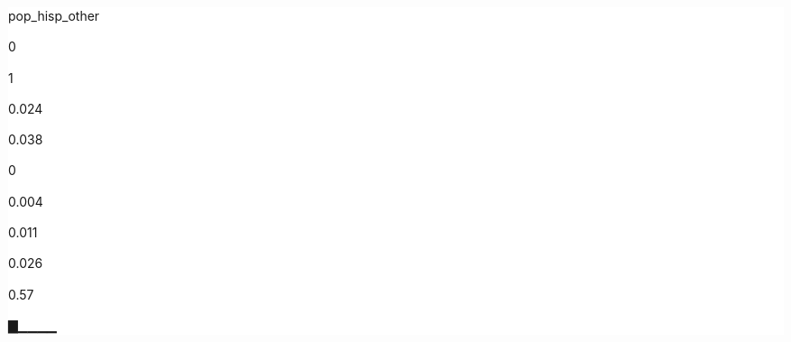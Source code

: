pop\_hisp\_other

</td>

<td style="text-align:left;">

0

</td>

<td style="text-align:left;">

1

</td>

<td style="text-align:left;">

0.024

</td>

<td style="text-align:left;">

0.038

</td>

<td style="text-align:left;">

0

</td>

<td style="text-align:left;">

0.004

</td>

<td style="text-align:left;">

0.011

</td>

<td style="text-align:left;">

0.026

</td>

<td style="text-align:left;">

0.57

</td>

<td style="text-align:left;">

▇▁▁▁▁

</td>

</tr>
